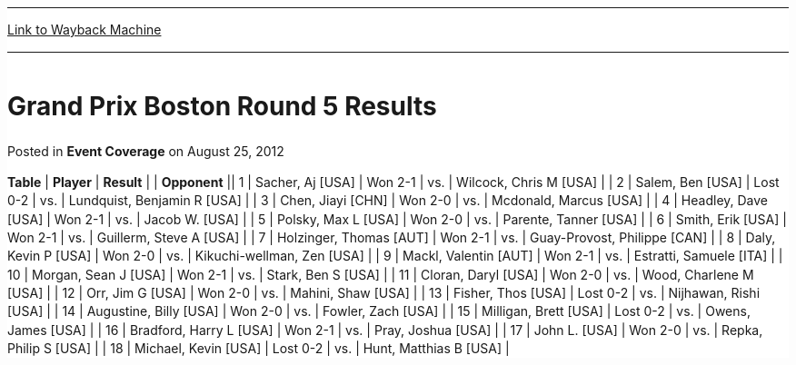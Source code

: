 
---
[Link to Wayback Machine](https://web.archive.org/web/20220119043746/https://magic.wizards.com/en/articles/archive/event-coverage/grand-prix-boston-round-5-results-2012-08-25)

[_metadata_:description]:- "TablePlayerResult Opponent 1Sacher, Aj [USA]Won 2-1vs.Wilcock, Chris M [USA] 2Salem, Ben [USA]Lost 0-2vs.Lundquist, Benjamin R [USA] 3Chen, Jiayi [CHN]Won 2-0vs.Mcdonald, Marcus [USA] 4Headley, Dave [USA]Won 2-1vs.Jacob W."
[_metadata_:generator]:- "Drupal 7 (http://drupal.org)"
[_metadata_:node]:- "446856"
[_metadata_:publish_date]:- "2012-08-25"
[_metadata_:source]:- "div-main-content"
[_metadata_:title]:- "Grand Prix Boston Round 5 Results"
[_metadata_:wayback_capture_timestamp]:- "2022-01-19 04:37:46"
[_metadata_:wayback_raw_url]:- "https://web.archive.org/web/20220119043746id_/https://magic.wizards.com/en/articles/archive/event-coverage/grand-prix-boston-round-5-results-2012-08-25"
[_metadata_:wayback_url]:- "https://magic.wizards.com/en/articles/archive/event-coverage/grand-prix-boston-round-5-results-2012-08-25"
---


Grand Prix Boston Round 5 Results
=================================



 Posted in **Event Coverage**
 on August 25, 2012 












 **Table** | **Player** | **Result** |  | **Opponent** ||  1 | Sacher, Aj [USA] | Won 2-1 | vs. | Wilcock, Chris M [USA] |
|  2 | Salem, Ben [USA] | Lost 0-2 | vs. | Lundquist, Benjamin R [USA] |
|  3 | Chen, Jiayi [CHN] | Won 2-0 | vs. | Mcdonald, Marcus [USA] |
|  4 | Headley, Dave [USA] | Won 2-1 | vs. | Jacob W. [USA] |
|  5 | Polsky, Max L [USA] | Won 2-0 | vs. | Parente, Tanner [USA] |
|  6 | Smith, Erik [USA] | Won 2-1 | vs. | Guillerm, Steve A [USA] |
|  7 | Holzinger, Thomas [AUT] | Won 2-1 | vs. | Guay-Provost, Philippe [CAN] |
|  8 | Daly, Kevin P [USA] | Won 2-0 | vs. | Kikuchi-wellman, Zen [USA] |
|  9 | Mackl, Valentin [AUT] | Won 2-1 | vs. | Estratti, Samuele [ITA] |
|  10 | Morgan, Sean J [USA] | Won 2-1 | vs. | Stark, Ben S [USA] |
|  11 | Cloran, Daryl [USA] | Won 2-0 | vs. | Wood, Charlene M [USA] |
|  12 | Orr, Jim G [USA] | Won 2-0 | vs. | Mahini, Shaw [USA] |
|  13 | Fisher, Thos [USA] | Lost 0-2 | vs. | Nijhawan, Rishi [USA] |
|  14 | Augustine, Billy [USA] | Won 2-0 | vs. | Fowler, Zach [USA] |
|  15 | Milligan, Brett [USA] | Lost 0-2 | vs. | Owens, James [USA] |
|  16 | Bradford, Harry L [USA] | Won 2-1 | vs. | Pray, Joshua [USA] |
|  17 | John L. [USA] | Won 2-0 | vs. | Repka, Philip S [USA] |
|  18 | Michael, Kevin [USA] | Lost 0-2 | vs. | Hunt, Matthias B [USA] |
